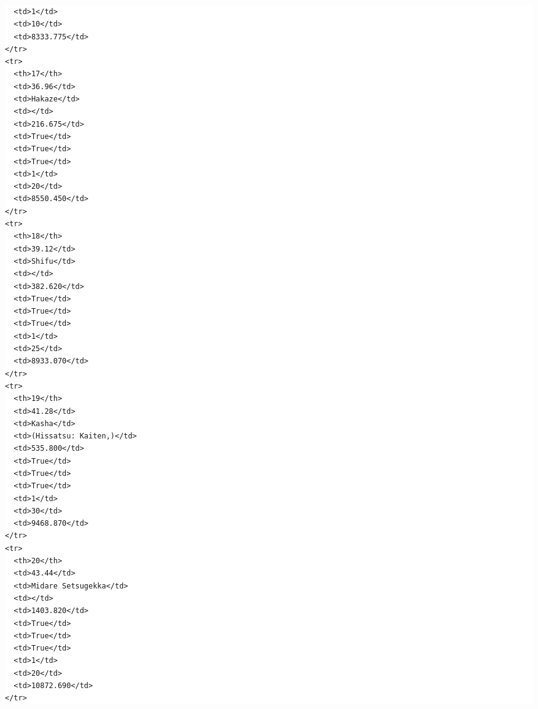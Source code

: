       <td>1</td>
      <td>10</td>
      <td>8333.775</td>
    </tr>
    <tr>
      <th>17</th>
      <td>36.96</td>
      <td>Hakaze</td>
      <td></td>
      <td>216.675</td>
      <td>True</td>
      <td>True</td>
      <td>True</td>
      <td>1</td>
      <td>20</td>
      <td>8550.450</td>
    </tr>
    <tr>
      <th>18</th>
      <td>39.12</td>
      <td>Shifu</td>
      <td></td>
      <td>382.620</td>
      <td>True</td>
      <td>True</td>
      <td>True</td>
      <td>1</td>
      <td>25</td>
      <td>8933.070</td>
    </tr>
    <tr>
      <th>19</th>
      <td>41.28</td>
      <td>Kasha</td>
      <td>(Hissatsu: Kaiten,)</td>
      <td>535.800</td>
      <td>True</td>
      <td>True</td>
      <td>True</td>
      <td>1</td>
      <td>30</td>
      <td>9468.870</td>
    </tr>
    <tr>
      <th>20</th>
      <td>43.44</td>
      <td>Midare Setsugekka</td>
      <td></td>
      <td>1403.820</td>
      <td>True</td>
      <td>True</td>
      <td>True</td>
      <td>1</td>
      <td>20</td>
      <td>10872.690</td>
    </tr>
  </tbody>
</table>
</div>
